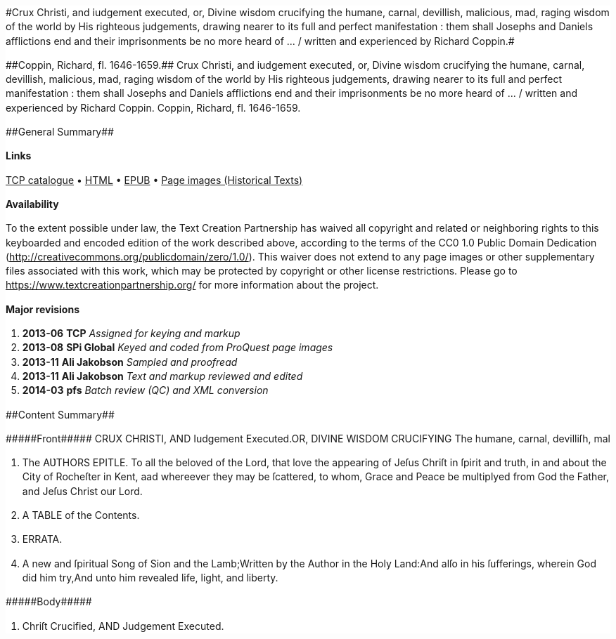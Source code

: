 #Crux Christi, and iudgement executed, or, Divine wisdom crucifying the humane, carnal, devillish, malicious, mad, raging wisdom of the world by His righteous judgements, drawing nearer to its full and perfect manifestation : them shall Josephs and Daniels afflictions end and their imprisonments be no more heard of ... / written and experienced by Richard Coppin.#

##Coppin, Richard, fl. 1646-1659.##
Crux Christi, and iudgement executed, or, Divine wisdom crucifying the humane, carnal, devillish, malicious, mad, raging wisdom of the world by His righteous judgements, drawing nearer to its full and perfect manifestation : them shall Josephs and Daniels afflictions end and their imprisonments be no more heard of ... / written and experienced by Richard Coppin.
Coppin, Richard, fl. 1646-1659.

##General Summary##

**Links**

[TCP catalogue](http://www.ota.ox.ac.uk/tcp/)  • 
[HTML](http://tei.it.ox.ac.uk/tcp/Texts-HTML/free/A34/A34471.html)  • 
[EPUB](http://tei.it.ox.ac.uk/tcp/Texts-EPUB/free/A34/A34471.epub) • 
[Page images (Historical Texts)](https://historicaltexts.jisc.ac.uk/eebo-07929411e)

**Availability**

To the extent possible under law, the Text Creation Partnership has waived all copyright and related or neighboring rights to this keyboarded and encoded edition of the work described above, according to the terms of the CC0 1.0 Public Domain Dedication (http://creativecommons.org/publicdomain/zero/1.0/). This waiver does not extend to any page images or other supplementary files associated with this work, which may be protected by copyright or other license restrictions. Please go to https://www.textcreationpartnership.org/ for more information about the project.

**Major revisions**

1. __2013-06__ __TCP__ *Assigned for keying and markup*
1. __2013-08__ __SPi Global__ *Keyed and coded from ProQuest page images*
1. __2013-11__ __Ali Jakobson__ *Sampled and proofread*
1. __2013-11__ __Ali Jakobson__ *Text and markup reviewed and edited*
1. __2014-03__ __pfs__ *Batch review (QC) and XML conversion*

##Content Summary##

#####Front#####
CRUX CHRISTI, AND Iudgement Executed.OR, DIVINE WISDOM CRUCIFYING The humane, carnal, devilliſh, mal
1. The AƲTHORS EPITLE. To all the beloved of the Lord, that love the appearing of Jeſus Chriſt in ſpirit and truth, in and about the City of Rocheſter in Kent, aad whereever they may be ſcattered, to whom, Grace and Peace be multiplyed from God the Father, and Jeſus Christ our Lord.

1. A TABLE of the Contents.

1. ERRATA.

1. A new and ſpiritual Song of Sion and the Lamb;Written by the Author in the Holy Land:And alſo in his ſufferings, wherein God did him try,And unto him revealed life, light, and liberty.

#####Body#####

1. Chriſt Crucified, AND Judgement Executed.
